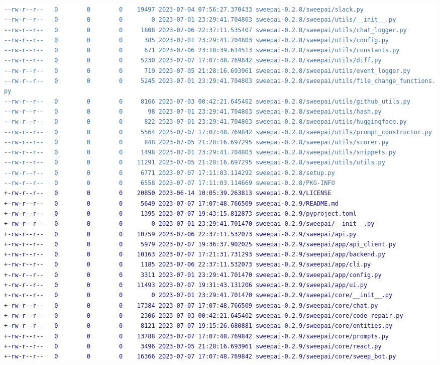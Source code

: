 ```diff
--rw-r--r--   0        0        0    19497 2023-07-04 07:56:27.370433 sweepai-0.2.8/sweepai/slack.py
--rw-r--r--   0        0        0        0 2023-07-01 23:29:41.704803 sweepai-0.2.8/sweepai/utils/__init__.py
--rw-r--r--   0        0        0     1808 2023-07-06 22:37:11.535407 sweepai-0.2.8/sweepai/utils/chat_logger.py
--rw-r--r--   0        0        0      385 2023-07-01 23:29:41.704803 sweepai-0.2.8/sweepai/utils/config.py
--rw-r--r--   0        0        0      671 2023-07-06 23:10:39.614513 sweepai-0.2.8/sweepai/utils/constants.py
--rw-r--r--   0        0        0     5230 2023-07-07 17:07:48.769842 sweepai-0.2.8/sweepai/utils/diff.py
--rw-r--r--   0        0        0      719 2023-07-05 21:28:16.693961 sweepai-0.2.8/sweepai/utils/event_logger.py
--rw-r--r--   0        0        0     5245 2023-07-01 23:29:41.704803 sweepai-0.2.8/sweepai/utils/file_change_functions.py
--rw-r--r--   0        0        0     8166 2023-07-03 00:42:21.645402 sweepai-0.2.8/sweepai/utils/github_utils.py
--rw-r--r--   0        0        0       98 2023-07-01 23:29:41.704803 sweepai-0.2.8/sweepai/utils/hash.py
--rw-r--r--   0        0        0      822 2023-07-01 23:29:41.704803 sweepai-0.2.8/sweepai/utils/huggingface.py
--rw-r--r--   0        0        0     5564 2023-07-07 17:07:48.769842 sweepai-0.2.8/sweepai/utils/prompt_constructor.py
--rw-r--r--   0        0        0      848 2023-07-05 21:28:16.697295 sweepai-0.2.8/sweepai/utils/scorer.py
--rw-r--r--   0        0        0     1498 2023-07-01 23:29:41.704803 sweepai-0.2.8/sweepai/utils/snippets.py
--rw-r--r--   0        0        0    11291 2023-07-05 21:28:16.697295 sweepai-0.2.8/sweepai/utils/utils.py
--rw-r--r--   0        0        0     6771 2023-07-07 17:11:03.114292 sweepai-0.2.8/setup.py
--rw-r--r--   0        0        0     6558 2023-07-07 17:11:03.114669 sweepai-0.2.8/PKG-INFO
+-rw-r--r--   0        0        0    20850 2023-06-14 10:05:39.263813 sweepai-0.2.9/LICENSE
+-rw-r--r--   0        0        0     5649 2023-07-07 17:07:48.766509 sweepai-0.2.9/README.md
+-rw-r--r--   0        0        0     1395 2023-07-07 19:43:15.812873 sweepai-0.2.9/pyproject.toml
+-rw-r--r--   0        0        0        0 2023-07-01 23:29:41.701470 sweepai-0.2.9/sweepai/__init__.py
+-rw-r--r--   0        0        0    10759 2023-07-06 22:37:11.532073 sweepai-0.2.9/sweepai/api.py
+-rw-r--r--   0        0        0     5979 2023-07-07 19:36:37.902025 sweepai-0.2.9/sweepai/app/api_client.py
+-rw-r--r--   0        0        0    10163 2023-07-07 17:21:31.731293 sweepai-0.2.9/sweepai/app/backend.py
+-rw-r--r--   0        0        0     1185 2023-07-06 22:37:11.532073 sweepai-0.2.9/sweepai/app/cli.py
+-rw-r--r--   0        0        0     3311 2023-07-01 23:29:41.701470 sweepai-0.2.9/sweepai/app/config.py
+-rw-r--r--   0        0        0    11493 2023-07-07 19:31:43.131206 sweepai-0.2.9/sweepai/app/ui.py
+-rw-r--r--   0        0        0        0 2023-07-01 23:29:41.701470 sweepai-0.2.9/sweepai/core/__init__.py
+-rw-r--r--   0        0        0    17384 2023-07-07 17:07:48.766509 sweepai-0.2.9/sweepai/core/chat.py
+-rw-r--r--   0        0        0     2306 2023-07-03 00:42:21.645402 sweepai-0.2.9/sweepai/core/code_repair.py
+-rw-r--r--   0        0        0     8121 2023-07-07 19:15:26.680881 sweepai-0.2.9/sweepai/core/entities.py
+-rw-r--r--   0        0        0    13788 2023-07-07 17:07:48.769842 sweepai-0.2.9/sweepai/core/prompts.py
+-rw-r--r--   0        0        0     3496 2023-07-05 21:28:16.693961 sweepai-0.2.9/sweepai/core/react.py
+-rw-r--r--   0        0        0    16366 2023-07-07 17:07:48.769842 sweepai-0.2.9/sweepai/core/sweep_bot.py
```